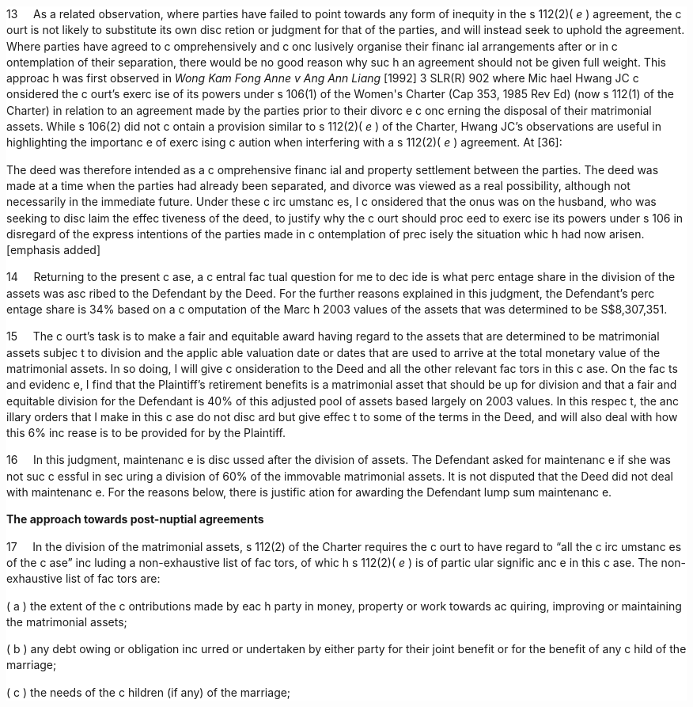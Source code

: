 13     As a related observation, where parties have failed to point towards any form of inequity in the s 112(2)( _e_ ) agreement, the c ourt is not likely to substitute its own disc retion or judgment for that of the parties, and will instead seek to uphold the agreement. Where parties have agreed to c omprehensively and c onc lusively organise their financ ial arrangements after or in c ontemplation of their separation, there would be no good reason why suc h an agreement should not be given full weight. This approac h was first observed in _Wong Kam Fong Anne v Ang Ann Liang_ [1992] 3 SLR(R) 902 where Mic hael Hwang JC c onsidered the c ourt’s exerc ise of its powers under s 106(1) of the Women's Charter (Cap 353, 1985 Rev Ed) (now s 112(1) of the Charter) in relation to an agreement made by the parties prior to their divorc e c onc erning the disposal of their matrimonial assets. While s 106(2) did not c ontain a provision similar to s 112(2)( _e_ ) of the Charter, Hwang JC’s observations are useful in highlighting the importanc e of exerc ising c aution when interfering with a s 112(2)( _e_ ) agreement. At [36]: 

 The deed was therefore intended as a c omprehensive financ ial and property settlement between the parties. The deed was made at a time when the parties had already been separated, and divorce was viewed as a real possibility, although not necessarily in the immediate future. Under these c irc umstanc es, I c onsidered that the onus was on the husband, who was seeking to disc laim the effec tiveness of the deed, to justify why the c ourt should proc eed to exerc ise its powers under s 106 in disregard of the express intentions of the parties made in c ontemplation of prec isely the situation whic h had now arisen. [emphasis added] 

14     Returning to the present c ase, a c entral fac tual question for me to dec ide is what perc entage share in the division of the assets was asc ribed to the Defendant by the Deed. For the further reasons explained in this judgment, the Defendant’s perc entage share is 34% based on a c omputation of the Marc h 2003 values of the assets that was determined to be S$8,307,351. 

15     The c ourt’s task is to make a fair and equitable award having regard to the assets that are determined to be matrimonial assets subjec t to division and the applic able valuation date or dates that are used to arrive at the total monetary value of the matrimonial assets. In so doing, I will give c onsideration to the Deed and all the other relevant fac tors in this c ase. On the fac ts and evidenc e, I find that the Plaintiff’s retirement benefits is a matrimonial asset that should be up for division and that a fair and equitable division for the Defendant is 40% of this adjusted pool of assets based largely on 2003 values. In this respec t, the anc illary orders that I make in this c ase do not disc ard but give effec t to some of the terms in the Deed, and will also deal with how this 6% inc rease is to be provided for by the Plaintiff. 

16     In this judgment, maintenanc e is disc ussed after the division of assets. The Defendant asked for maintenanc e if she was not suc c essful in sec uring a division of 60% of the immovable matrimonial assets. It is not disputed that the Deed did not deal with maintenanc e. For the reasons below, there is justific ation for awarding the Defendant lump sum maintenanc e. 

**The approach towards post-nuptial agreements** 


17     In the division of the matrimonial assets, s 112(2) of the Charter requires the c ourt to have regard to “all the c irc umstanc es of the c ase” inc luding a non-exhaustive list of fac tors, of whic h s 112(2)( _e_ ) is of partic ular signific anc e in this c ase. The non-exhaustive list of fac tors are: 

 ( a ) the extent of the c ontributions made by eac h party in money, property or work towards ac quiring, improving or maintaining the matrimonial assets; 

 ( b ) any debt owing or obligation inc urred or undertaken by either party for their joint benefit or for the benefit of any c hild of the marriage; 

 ( c ) the needs of the c hildren (if any) of the marriage; 
